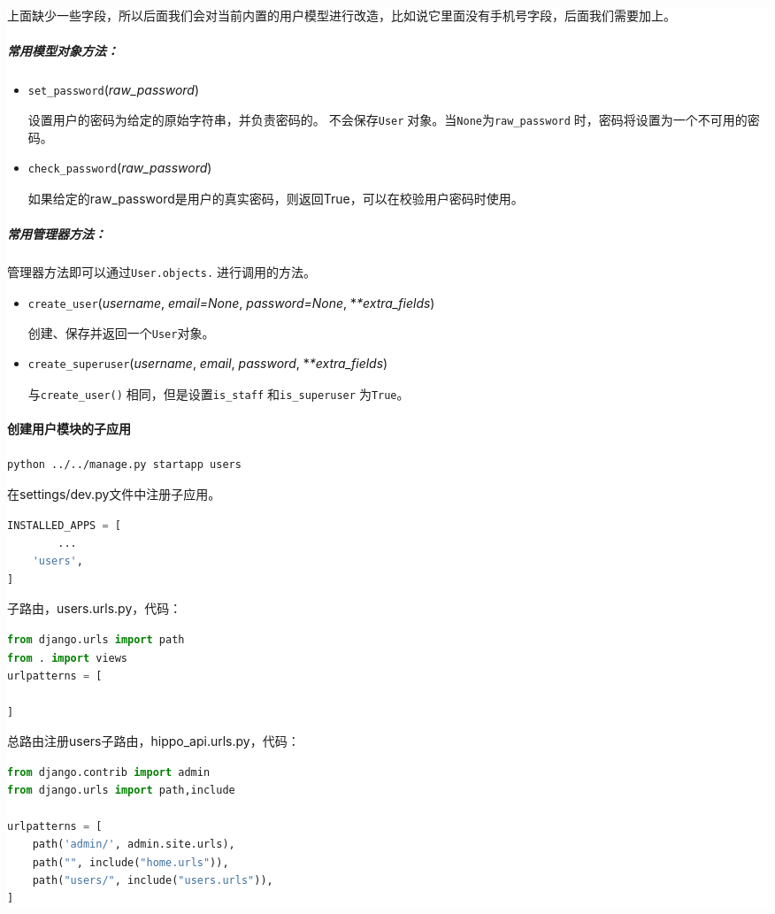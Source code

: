 上面缺少一些字段，所以后面我们会对当前内置的用户模型进行改造，比如说它里面没有手机号字段，后面我们需要加上。

##### 常用模型对象方法：

- `set_password`(*raw_password*)

  设置用户的密码为给定的原始字符串，并负责密码的。 不会保存`User` 对象。当`None`为`raw_password` 时，密码将设置为一个不可用的密码。

- `check_password`(*raw_password*)

  如果给定的raw_password是用户的真实密码，则返回True，可以在校验用户密码时使用。

##### 常用管理器方法：

管理器方法即可以通过`User.objects.` 进行调用的方法。

- `create_user`(*username*, *email=None*, *password=None*, **\*extra_fields*)

  创建、保存并返回一个`User`对象。

- `create_superuser`(*username*, *email*, *password*, **\*extra_fields*)

  与`create_user()` 相同，但是设置`is_staff` 和`is_superuser` 为`True`。



#### 创建用户模块的子应用

```shell
python ../../manage.py startapp users
```

在settings/dev.py文件中注册子应用。

```python
INSTALLED_APPS = [
		...
  	'users',
]
```

子路由，users.urls.py，代码：

```python
from django.urls import path
from . import views
urlpatterns = [

]
```

总路由注册users子路由，hippo_api.urls.py，代码：

```python
from django.contrib import admin
from django.urls import path,include

urlpatterns = [
    path('admin/', admin.site.urls),
    path("", include("home.urls")),
    path("users/", include("users.urls")),
]
```
